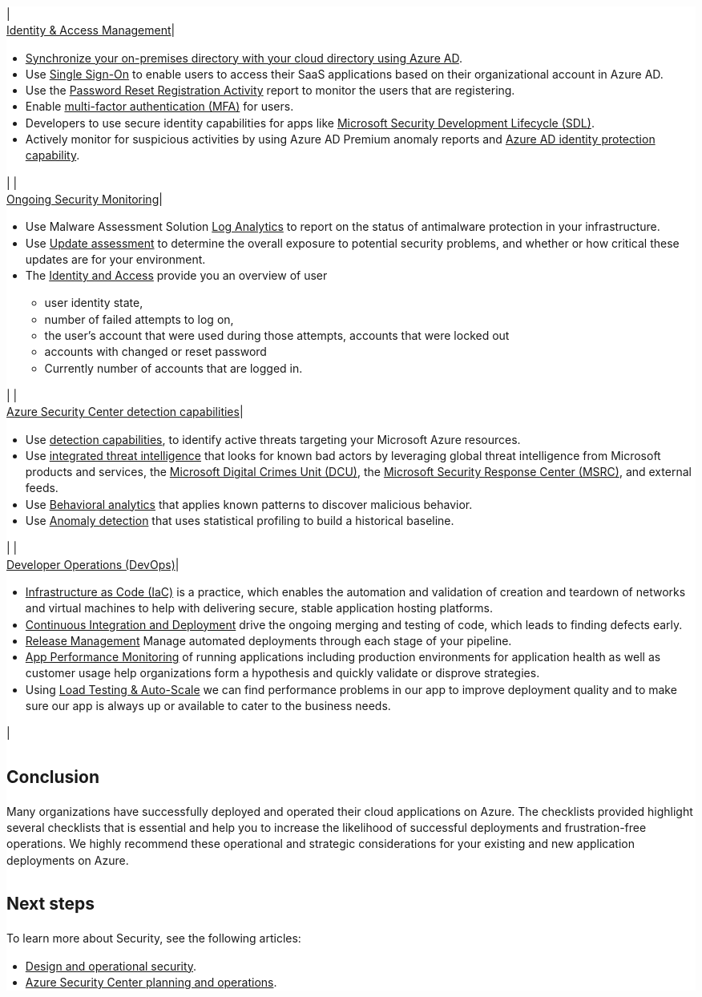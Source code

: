 | [<br>Identity & Access Management](https://docs.microsoft.com/azure/security/azure-security-identity-management-best-practices)|<ul><li>[Synchronize your on-premises directory with your cloud directory using Azure AD](https://docs.microsoft.com/azure/active-directory/connect/active-directory-aadconnect).</li><li>Use [Single Sign-On](https://azure.microsoft.com/resources/videos/overview-of-single-sign-on/) to enable users to access their SaaS applications based on their organizational account in Azure AD.</li><li>Use the [Password Reset Registration Activity](https://docs.microsoft.com/azure/active-directory/active-directory-passwords-get-insights) report to monitor the users that are registering.</li><li>Enable [multi-factor authentication (MFA)](https://docs.microsoft.com/azure/multi-factor-authentication/multi-factor-authentication) for users.</li><li>Developers to use secure identity capabilities for apps like [Microsoft Security Development Lifecycle (SDL)](https://www.microsoft.com/download/details.aspx?id=12379).</li><li>Actively monitor for suspicious activities by using Azure AD Premium anomaly reports and [Azure AD identity protection capability](https://docs.microsoft.com/azure/active-directory/active-directory-identityprotection).</li></ul> |
|[<br>Ongoing Security Monitoring](https://docs.microsoft.com/azure/security-center/security-center-planning-and-operations-guide)|<ul><li>Use Malware Assessment Solution [Log Analytics](https://docs.microsoft.com/azure/log-analytics/log-analytics-overview) to report on the status of antimalware protection in your infrastructure.</li><li>Use [Update assessment](https://docs.microsoft.com/azure/operations-management-suite/oms-solution-update-management) to determine the overall exposure to potential security problems, and whether or how critical these updates are for your environment.</li><li>The [Identity and Access](https://docs.microsoft.com/azure/operations-management-suite/oms-security-monitoring-resources) provide you an overview of user </li><ul><li>user identity state,</li><li>number of failed attempts to log on,</li><li>	the user’s account that were used during those attempts, accounts that were locked out</li> <li>accounts with changed or reset password </li><li>Currently number of accounts that are logged in.</li></ul></ul> |
| [<br>Azure Security Center detection capabilities](https://docs.microsoft.com/azure/security-center/security-center-detection-capabilities)|<ul><li>Use [detection capabilities](https://docs.microsoft.com/azure/security-center/security-center-detection-capabilities), to identify active threats targeting your Microsoft Azure resources.</li><li>Use [integrated threat intelligence](https://blogs.msdn.microsoft.com/azuresecurity/2016/12/19/get-threat-intelligence-reports-with-azure-security-center/) that looks for known bad actors by leveraging global threat intelligence from Microsoft products and services, the [Microsoft Digital Crimes Unit (DCU)](https://www.microsoft.com/en-us/trustcenter/security/cybercrime), the [Microsoft Security Response Center (MSRC)](https://docs.microsoft.com/azure/security/azure-security-response-center), and external feeds.</li><li>Use [Behavioral analytics](https://blogs.technet.microsoft.com/enterprisemobility/2016/06/30/ata-behavior-analysis-monitoring/) that applies known patterns to discover malicious behavior. </li><li>Use [Anomaly detection](https://msdn.microsoft.com/library/azure/dn913096.aspx) that uses statistical profiling to build a historical baseline.</li></ul> |
| [<br>Developer Operations (DevOps)](https://docs.microsoft.com/azure/architecture/checklist/dev-ops)|<ul><li>[Infrastructure as Code (IaC)](https://azure.microsoft.com/documentation/articles/resource-group-authoring-templates/) is a practice, which enables the automation and validation of creation and teardown of networks and virtual machines to help with delivering secure, stable application hosting platforms.</li><li>[Continuous Integration and Deployment](https://www.visualstudio.com/docs/build/overview) drive the ongoing merging and testing of code, which leads to finding defects early. </li><li>[Release Management](https://msdn.microsoft.com/library/vs/alm/release/overview) Manage automated deployments through each stage of your pipeline.</li><li>[App Performance Monitoring](https://azure.microsoft.com/documentation/articles/app-insights-start-monitoring-app-health-usage/) of running applications including production environments for application health as well as customer usage help organizations form a hypothesis and quickly validate or disprove strategies.</li><li>Using [Load Testing & Auto-Scale](https://www.visualstudio.com/docs/test/performance-testing/getting-started/getting-started-with-performance-testing) we can find performance problems in our app to improve deployment quality and to make sure our app is always up or available to cater to the business needs.</li></ul> |


## Conclusion
Many organizations have successfully deployed and operated their cloud applications on Azure. The checklists provided highlight several checklists that is essential and help you to increase the likelihood of successful deployments and frustration-free operations. We highly recommend these operational and strategic considerations for your existing and new application deployments on Azure.

## Next steps
To learn more about Security, see the following articles:

- [Design and operational security](https://www.microsoft.com/trustcenter/security/designopsecurity).
- [Azure Security Center planning and operations](https://docs.microsoft.com/azure/security-center/security-center-planning-and-operations-guide).

